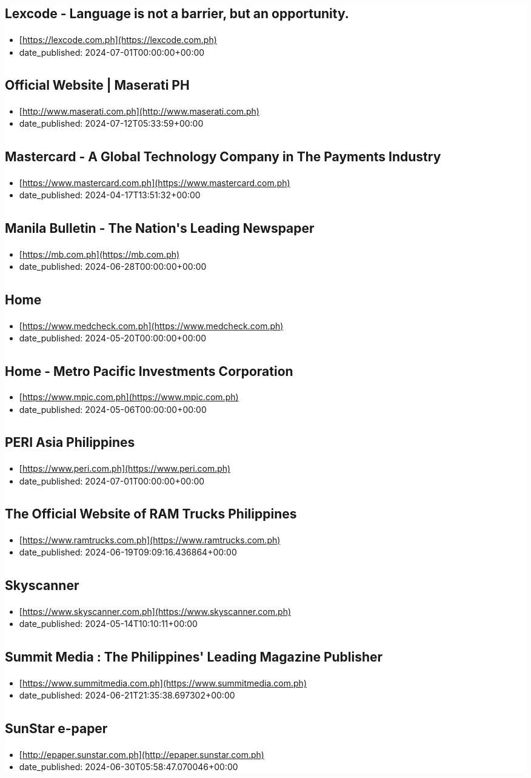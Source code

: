 ## Lexcode - Language is not a barrier, but an opportunity.
 - [https://lexcode.com.ph](https://lexcode.com.ph)
 - date_published: 2024-07-01T00:00:00+00:00

 ## Official Website | Maserati PH
 - [http://www.maserati.com.ph](http://www.maserati.com.ph)
 - date_published: 2024-07-12T05:33:59+00:00

 ## Mastercard - A Global Technology Company in The Payments Industry
 - [https://www.mastercard.com.ph](https://www.mastercard.com.ph)
 - date_published: 2024-04-17T13:51:32+00:00

 ## Manila Bulletin  - The Nation's Leading Newspaper
 - [https://mb.com.ph](https://mb.com.ph)
 - date_published: 2024-06-28T00:00:00+00:00

 ## Home
 - [https://www.medcheck.com.ph](https://www.medcheck.com.ph)
 - date_published: 2024-05-20T00:00:00+00:00

 ## Home - Metro Pacific Investments Corporation
 - [https://www.mpic.com.ph](https://www.mpic.com.ph)
 - date_published: 2024-05-06T00:00:00+00:00

 ## PERI Asia Philippines
 - [https://www.peri.com.ph](https://www.peri.com.ph)
 - date_published: 2024-07-01T00:00:00+00:00

 ## The Official Website of RAM Trucks Philippines
 - [https://www.ramtrucks.com.ph](https://www.ramtrucks.com.ph)
 - date_published: 2024-06-19T09:09:16.436864+00:00

 ## Skyscanner
 - [https://www.skyscanner.com.ph](https://www.skyscanner.com.ph)
 - date_published: 2024-05-14T10:10:11+00:00

 ## Summit Media : The Philippines' Leading Magazine Publisher
 - [https://www.summitmedia.com.ph](https://www.summitmedia.com.ph)
 - date_published: 2024-06-21T21:35:38.697302+00:00

 ## SunStar e-paper
 - [http://epaper.sunstar.com.ph](http://epaper.sunstar.com.ph)
 - date_published: 2024-06-30T05:58:47.070046+00:00
